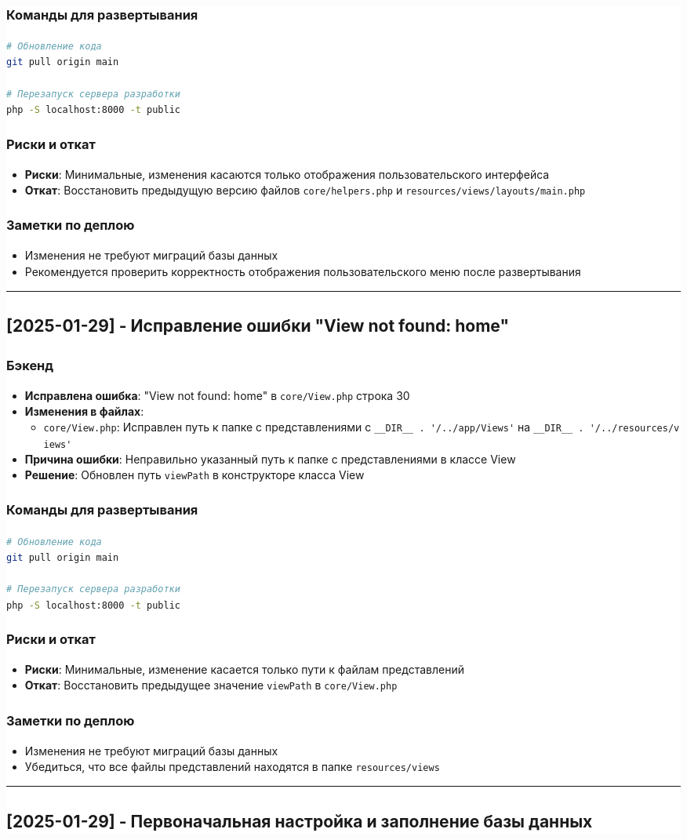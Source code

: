 ### Команды для развертывания
```bash
# Обновление кода
git pull origin main

# Перезапуск сервера разработки
php -S localhost:8000 -t public
```

### Риски и откат
- **Риски**: Минимальные, изменения касаются только отображения пользовательского интерфейса
- **Откат**: Восстановить предыдущую версию файлов `core/helpers.php` и `resources/views/layouts/main.php`

### Заметки по деплою
- Изменения не требуют миграций базы данных
- Рекомендуется проверить корректность отображения пользовательского меню после развертывания

---

## [2025-01-29] - Исправление ошибки "View not found: home"

### Бэкенд
- **Исправлена ошибка**: "View not found: home" в `core/View.php` строка 30
- **Изменения в файлах**:
  - `core/View.php`: Исправлен путь к папке с представлениями с `__DIR__ . '/../app/Views'` на `__DIR__ . '/../resources/views'`
- **Причина ошибки**: Неправильно указанный путь к папке с представлениями в классе View
- **Решение**: Обновлен путь `viewPath` в конструкторе класса View

### Команды для развертывания
```bash
# Обновление кода
git pull origin main

# Перезапуск сервера разработки
php -S localhost:8000 -t public
```

### Риски и откат
- **Риски**: Минимальные, изменение касается только пути к файлам представлений
- **Откат**: Восстановить предыдущее значение `viewPath` в `core/View.php`

### Заметки по деплою
- Изменения не требуют миграций базы данных
- Убедиться, что все файлы представлений находятся в папке `resources/views`

---

## [2025-01-29] - Первоначальная настройка и заполнение базы данных
